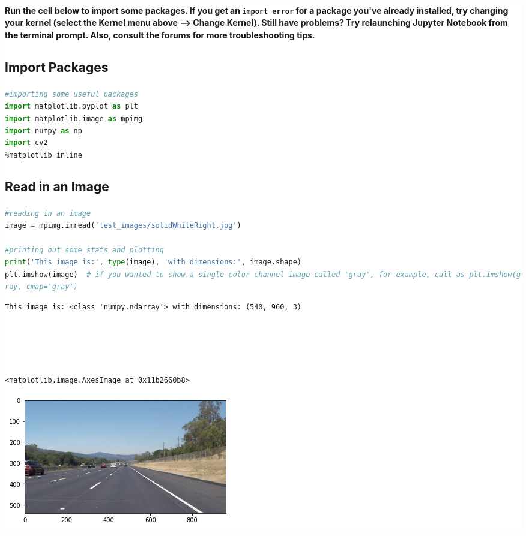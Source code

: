  </figcaption>
</figure>

**Run the cell below to import some packages.  If you get an `import error` for a package you've already installed, try changing your kernel (select the Kernel menu above --> Change Kernel).  Still have problems?  Try relaunching Jupyter Notebook from the terminal prompt.  Also, consult the forums for more troubleshooting tips.**  

## Import Packages


```python
#importing some useful packages
import matplotlib.pyplot as plt
import matplotlib.image as mpimg
import numpy as np
import cv2
%matplotlib inline
```

## Read in an Image


```python
#reading in an image
image = mpimg.imread('test_images/solidWhiteRight.jpg')

#printing out some stats and plotting
print('This image is:', type(image), 'with dimensions:', image.shape)
plt.imshow(image)  # if you wanted to show a single color channel image called 'gray', for example, call as plt.imshow(gray, cmap='gray')
```

    This image is: <class 'numpy.ndarray'> with dimensions: (540, 960, 3)





    <matplotlib.image.AxesImage at 0x11b2660b8>




![png](output_6_2.png)
